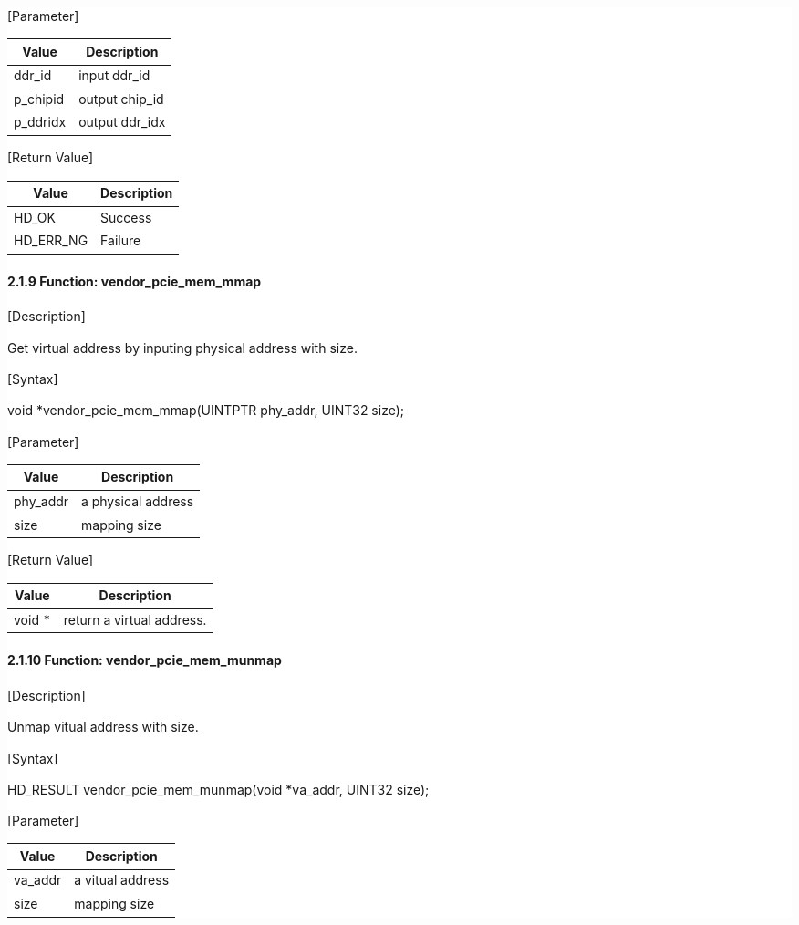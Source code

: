 [Parameter]

| Value    | Description    |
|----------|----------------|
| ddr_id   | input ddr_id   |
| p_chipid | output chip_id |
| p_ddridx | output ddr_idx |

[Return Value]

| Value     | Description |
|-----------|-------------|
| HD_OK     | Success     |
| HD_ERR_NG | Failure     |

#### 2.1.9 Function: vendor_pcie_mem_mmap

[Description]

Get virtual address by inputing physical address with size.

[Syntax]

void \*vendor_pcie_mem_mmap(UINTPTR phy_addr, UINT32 size);

[Parameter]

| Value    | Description        |
|----------|--------------------|
| phy_addr | a physical address |
| size     | mapping size       |

[Return Value]

| Value   | Description               |
|---------|---------------------------|
| void \* | return a virtual address. |

#### 2.1.10 Function: vendor_pcie_mem_munmap

[Description]

Unmap vitual address with size.

[Syntax]

HD_RESULT vendor_pcie_mem_munmap(void \*va_addr, UINT32 size);

[Parameter]

| Value   | Description      |
|---------|------------------|
| va_addr | a vitual address |
| size    | mapping size     |
